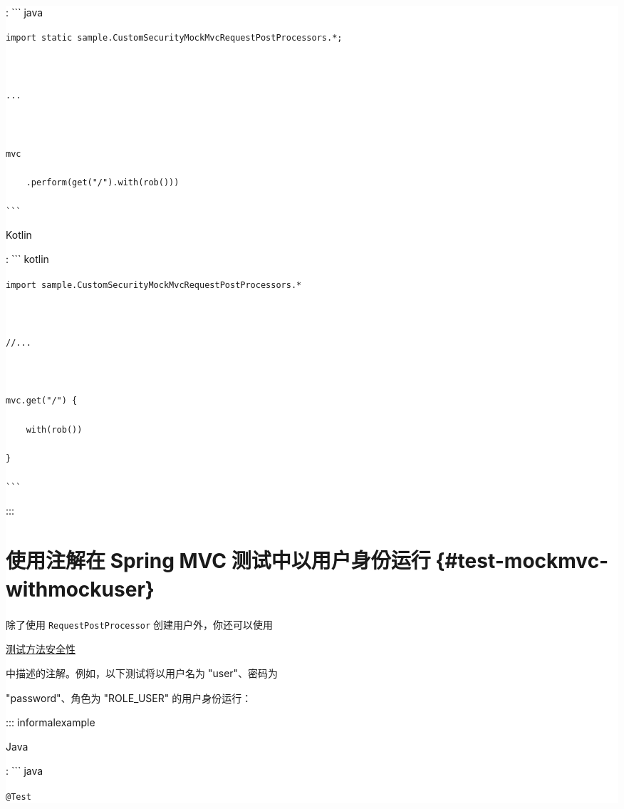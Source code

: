 

:   ``` java

    import static sample.CustomSecurityMockMvcRequestPostProcessors.*;



    ...



    mvc

        .perform(get("/").with(rob()))

    ```



Kotlin



:   ``` kotlin

    import sample.CustomSecurityMockMvcRequestPostProcessors.*



    //...



    mvc.get("/") {

        with(rob())

    }

    ```

:::



# 使用注解在 Spring MVC 测试中以用户身份运行 {#test-mockmvc-withmockuser}



除了使用 `RequestPostProcessor` 创建用户外，你还可以使用

[测试方法安全性](servlet/test/method.xml)

中描述的注解。例如，以下测试将以用户名为 \"user\"、密码为

\"password\"、角色为 \"ROLE_USER\" 的用户身份运行：



::: informalexample



Java



:   ``` java

    @Test
